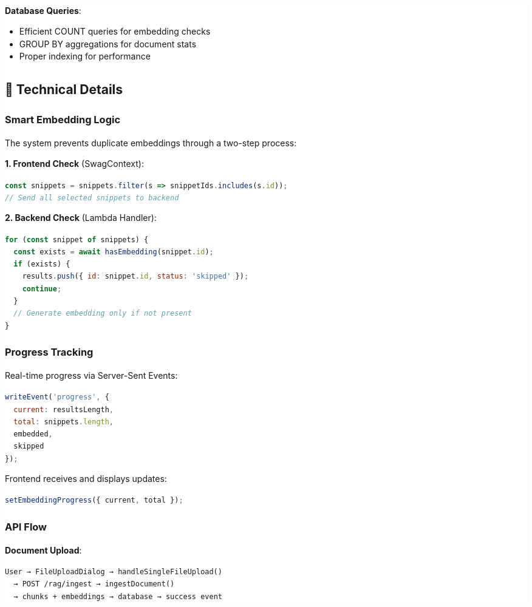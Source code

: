 **Database Queries**:
- Efficient COUNT queries for embedding checks
- GROUP BY aggregations for document stats
- Proper indexing for performance

## 🔧 Technical Details

### Smart Embedding Logic

The system prevents duplicate embeddings through a two-step process:

**1. Frontend Check** (SwagContext):
```typescript
const snippets = snippets.filter(s => snippetIds.includes(s.id));
// Send all selected snippets to backend
```

**2. Backend Check** (Lambda Handler):
```javascript
for (const snippet of snippets) {
  const exists = await hasEmbedding(snippet.id);
  if (exists) {
    results.push({ id: snippet.id, status: 'skipped' });
    continue;
  }
  // Generate embedding only if not present
}
```

### Progress Tracking

Real-time progress via Server-Sent Events:

```javascript
writeEvent('progress', {
  current: resultsLength,
  total: snippets.length,
  embedded,
  skipped
});
```

Frontend receives and displays updates:
```typescript
setEmbeddingProgress({ current, total });
```

### API Flow

**Document Upload**:
```
User → FileUploadDialog → handleSingleFileUpload() 
  → POST /rag/ingest → ingestDocument() 
  → chunks + embeddings → database → success event
```
